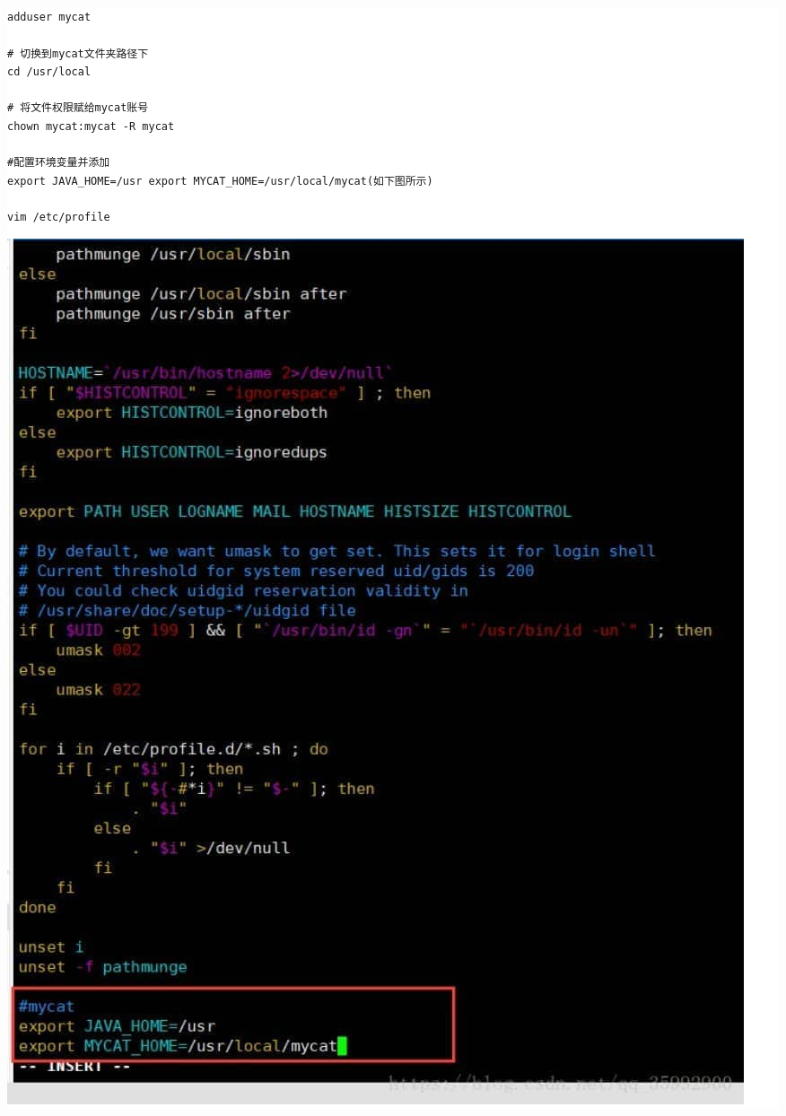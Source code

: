```
adduser mycat

# 切换到mycat文件夹路径下
cd /usr/local

# 将文件权限赋给mycat账号
chown mycat:mycat -R mycat

#配置环境变量并添加 
export JAVA_HOME=/usr export MYCAT_HOME=/usr/local/mycat(如下图所示)

vim /etc/profile
```

![img](assets/wps13.jpg) 